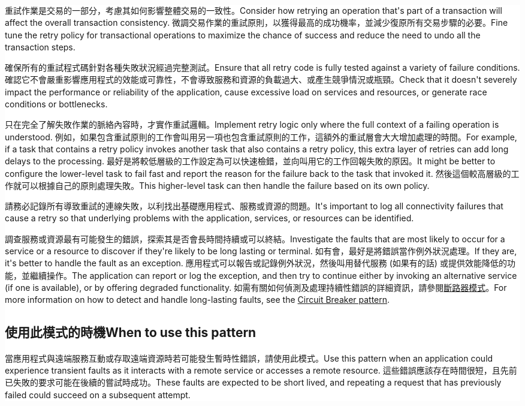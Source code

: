 <span data-ttu-id="c08e3-165">重試作業是交易的一部分，考慮其如何影響整體交易的一致性。</span><span class="sxs-lookup"><span data-stu-id="c08e3-165">Consider how retrying an operation that's part of a transaction will affect the overall transaction consistency.</span></span> <span data-ttu-id="c08e3-166">微調交易作業的重試原則，以獲得最高的成功機率，並減少復原所有交易步驟的必要。</span><span class="sxs-lookup"><span data-stu-id="c08e3-166">Fine tune the retry policy for transactional operations to maximize the chance of success and reduce the need to undo all the transaction steps.</span></span>

<span data-ttu-id="c08e3-167">確保所有的重試程式碼針對各種失敗狀況經過完整測試。</span><span class="sxs-lookup"><span data-stu-id="c08e3-167">Ensure that all retry code is fully tested against a variety of failure conditions.</span></span> <span data-ttu-id="c08e3-168">確認它不會嚴重影響應用程式的效能或可靠性，不會導致服務和資源的負載過大、或產生競爭情況或瓶頸。</span><span class="sxs-lookup"><span data-stu-id="c08e3-168">Check that it doesn't severely impact the performance or reliability of the application, cause excessive load on services and resources, or generate race conditions or bottlenecks.</span></span>

<span data-ttu-id="c08e3-169">只在完全了解失敗作業的脈絡內容時，才實作重試邏輯。</span><span class="sxs-lookup"><span data-stu-id="c08e3-169">Implement retry logic only where the full context of a failing operation is understood.</span></span> <span data-ttu-id="c08e3-170">例如，如果包含重試原則的工作會叫用另一項也包含重試原則的工作，這額外的重試層會大大增加處理的時間。</span><span class="sxs-lookup"><span data-stu-id="c08e3-170">For example, if a task that contains a retry policy invokes another task that also contains a retry policy, this extra layer of retries can add long delays to the processing.</span></span> <span data-ttu-id="c08e3-171">最好是將較低層級的工作設定為可以快速檢錯，並向叫用它的工作回報失敗的原因。</span><span class="sxs-lookup"><span data-stu-id="c08e3-171">It might be better to configure the lower-level task to fail fast and report the reason for the failure back to the task that invoked it.</span></span> <span data-ttu-id="c08e3-172">然後這個較高層級的工作就可以根據自己的原則處理失敗。</span><span class="sxs-lookup"><span data-stu-id="c08e3-172">This higher-level task can then handle the failure based on its own policy.</span></span>

<span data-ttu-id="c08e3-173">請務必記錄所有導致重試的連線失敗，以利找出基礎應用程式、服務或資源的問題。</span><span class="sxs-lookup"><span data-stu-id="c08e3-173">It's important to log all connectivity failures that cause a retry so that underlying problems with the application, services, or resources can be identified.</span></span>

<span data-ttu-id="c08e3-174">調查服務或資源最有可能發生的錯誤，探索其是否會長時間持續或可以終結。</span><span class="sxs-lookup"><span data-stu-id="c08e3-174">Investigate the faults that are most likely to occur for a service or a resource to discover if they're likely to be long lasting or terminal.</span></span> <span data-ttu-id="c08e3-175">如有會，最好是將錯誤當作例外狀況處理。</span><span class="sxs-lookup"><span data-stu-id="c08e3-175">If they are, it's better to handle the fault as an exception.</span></span> <span data-ttu-id="c08e3-176">應用程式可以報告或記錄例外狀況，然後叫用替代服務 (如果有的話) 或提供效能降低的功能，並繼續操作。</span><span class="sxs-lookup"><span data-stu-id="c08e3-176">The application can report or log the exception, and then try to continue either by invoking an alternative service (if one is available), or by offering degraded functionality.</span></span> <span data-ttu-id="c08e3-177">如需有關如何偵測及處理持續性錯誤的詳細資訊，請參閱[斷路器模式](./circuit-breaker.md)。</span><span class="sxs-lookup"><span data-stu-id="c08e3-177">For more information on how to detect and handle long-lasting faults, see the [Circuit Breaker pattern](./circuit-breaker.md).</span></span>

## <a name="when-to-use-this-pattern"></a><span data-ttu-id="c08e3-178">使用此模式的時機</span><span class="sxs-lookup"><span data-stu-id="c08e3-178">When to use this pattern</span></span>

<span data-ttu-id="c08e3-179">當應用程式與遠端服務互動或存取遠端資源時若可能發生暫時性錯誤，請使用此模式。</span><span class="sxs-lookup"><span data-stu-id="c08e3-179">Use this pattern when an application could experience transient faults as it interacts with a remote service or accesses a remote resource.</span></span> <span data-ttu-id="c08e3-180">這些錯誤應該存在時間很短，且先前已失敗的要求可能在後續的嘗試時成功。</span><span class="sxs-lookup"><span data-stu-id="c08e3-180">These faults are expected to be short lived, and repeating a request that has previously failed could succeed on a subsequent attempt.</span></span>
